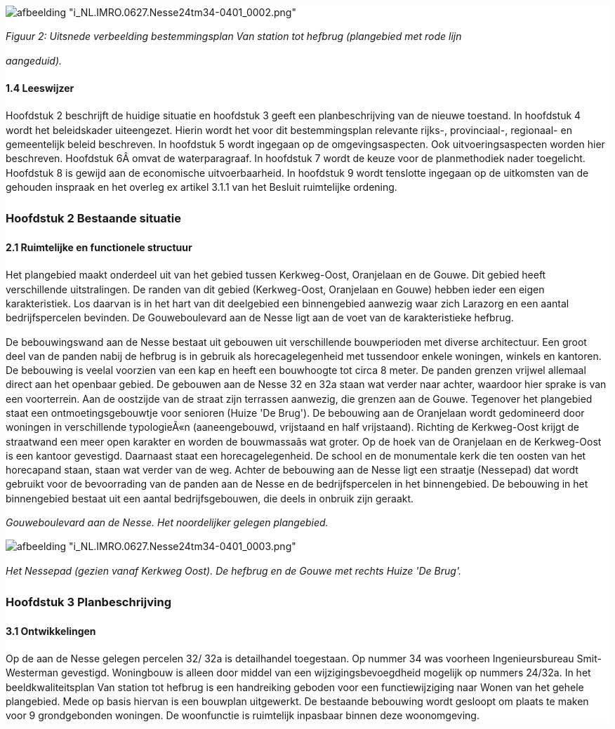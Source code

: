 ![afbeelding "i_NL.IMRO.0627.Nesse24tm34-0401_0002.png"](i_NL.IMRO.0627.Nesse24tm34-0401_0002.png)

*Figuur 2: Uitsnede verbeelding bestemmingsplan Van station tot hefbrug (plangebied met rode lijn*

*aangeduid).*

#### 1\.4 Leeswijzer

Hoofdstuk 2 beschrijft de huidige situatie en hoofdstuk 3 geeft een planbeschrijving van de nieuwe toestand. In hoofdstuk 4 wordt het beleidskader uiteengezet. Hierin wordt het voor dit bestemmingsplan relevante rijks\-, provinciaal\-, regionaal\- en gemeentelijk beleid beschreven. In hoofdstuk 5 wordt ingegaan op de omgevingsaspecten. Ook uitvoeringsaspecten worden hier beschreven. Hoofdstuk 6Â omvat de waterparagraaf. In hoofdstuk 7 wordt de keuze voor de planmethodiek nader toegelicht. Hoofdstuk 8 is gewijd aan de economische uitvoerbaarheid. In hoofdstuk 9 wordt tenslotte ingegaan op de uitkomsten van de gehouden inspraak en het overleg ex artikel 3\.1\.1 van het Besluit ruimtelijke ordening.

### Hoofdstuk 2 Bestaande situatie

#### 2\.1 Ruimtelijke en functionele structuur

Het plangebied maakt onderdeel uit van het gebied tussen Kerkweg\-Oost, Oranjelaan en de Gouwe. Dit gebied heeft verschillende uitstralingen. De randen van dit gebied (Kerkweg\-Oost, Oranjelaan en Gouwe) hebben ieder een eigen karakteristiek. Los daarvan is in het hart van dit deelgebied een binnengebied aanwezig waar zich Larazorg en een aantal bedrijfspercelen bevinden. De Gouweboulevard aan de Nesse ligt aan de voet van de karakteristieke hefbrug.

De bebouwingswand aan de Nesse bestaat uit gebouwen uit verschillende bouwperioden met diverse architectuur. Een groot deel van de panden nabij de hefbrug is in gebruik als horecagelegenheid met tussendoor enkele woningen, winkels en kantoren. De bebouwing is veelal voorzien van een kap en heeft een bouwhoogte tot circa 8 meter. De panden grenzen vrijwel allemaal direct aan het openbaar gebied. De gebouwen aan de Nesse 32 en 32a staan wat verder naar achter, waardoor hier sprake is van een voorterrein. Aan de oostzijde van de straat zijn terrassen aanwezig, die grenzen aan de Gouwe. Tegenover het plangebied staat een ontmoetingsgebouwtje voor senioren (Huize 'De Brug'). De bebouwing aan de Oranjelaan wordt gedomineerd door woningen in verschillende typologieÃ«n (aaneengebouwd, vrijstaand en half vrijstaand). Richting de Kerkweg\-Oost krijgt de straatwand een meer open karakter en worden de bouwmassaâs wat groter. Op de hoek van de Oranjelaan en de Kerkweg\-Oost is een kantoor gevestigd. Daarnaast staat een horecagelegenheid. De school en de monumentale kerk die ten oosten van het horecapand staan, staan wat verder van de weg. Achter de bebouwing aan de Nesse ligt een straatje (Nessepad) dat wordt gebruikt voor de bevoorrading van de panden aan de Nesse en de bedrijfspercelen in het binnengebied. De bebouwing in het binnengebied bestaat uit een aantal bedrijfsgebouwen, die deels in onbruik zijn geraakt.

*Gouweboulevard aan de Nesse. Het noordelijker gelegen plangebied.*

![afbeelding "i_NL.IMRO.0627.Nesse24tm34-0401_0003.png"](i_NL.IMRO.0627.Nesse24tm34-0401_0003.png)

*Het Nessepad (gezien vanaf Kerkweg Oost). De hefbrug en de Gouwe met rechts Huize 'De Brug'.*

### Hoofdstuk 3 Planbeschrijving

#### 3\.1 Ontwikkelingen

Op de aan de Nesse gelegen percelen 32/ 32a is detailhandel toegestaan. Op nummer 34 was voorheen Ingenieursbureau Smit\-Westerman gevestigd. Woningbouw is alleen door middel van een wijzigingsbevoegdheid mogelijk op nummers 24/32a. In het beeldkwaliteitsplan Van station tot hefbrug is een handreiking geboden voor een functiewijziging naar Wonen van het gehele plangebied. Mede op basis hiervan is een bouwplan uitgewerkt. De bestaande bebouwing wordt gesloopt om plaats te maken voor 9 grondgebonden woningen. De woonfunctie is ruimtelijk inpasbaar binnen deze woonomgeving.
